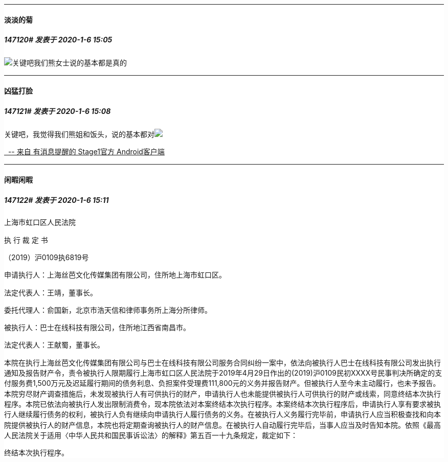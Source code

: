 
*****

####  淡淡的菊  
##### 147120#       发表于 2020-1-6 15:05



<img src="https://static.saraba1st.com/image/smiley/face2017/034.png" referrerpolicy="no-referrer">关键吧我们熊女士说的基本都是真的







*****

####  凶猛打脸  
##### 147121#       发表于 2020-1-6 15:08




关键吧，我觉得我们熊姐和饭头，说的基本都对<img src="https://static.saraba1st.com/image/smiley/face2017/037.png" referrerpolicy="no-referrer">

[  -- 来自 有消息提醒的 Stage1官方 Android客户端](https://www.coolapk.com/apk/140634)







*****

####  闲暇闲暇  
##### 147122#       发表于 2020-1-6 15:11




上海市虹口区人民法院

执 行 裁 定 书

（2019）沪0109执6819号

申请执行人：上海丝芭文化传媒集团有限公司，住所地上海市虹口区。

法定代表人：王靖，董事长。

委托代理人：俞国新，北京市浩天信和律师事务所上海分所律师。

被执行人：巴士在线科技有限公司，住所地江西省南昌市。

法定代表人：王献蜀，董事长。

本院在执行上海丝芭文化传媒集团有限公司与巴士在线科技有限公司服务合同纠纷一案中，依法向被执行人巴士在线科技有限公司发出执行通知及报告财产令，责令被执行人限期履行上海市虹口区人民法院于2019年4月29日作出的(2019)沪0109民初XXXX号民事判决所确定的支付服务费1,500万元及迟延履行期间的债务利息、负担案件受理费111,800元的义务并报告财产。但被执行人至今未主动履行，也未予报告。本院穷尽财产调查措施后，未发现被执行人有可供执行的财产，申请执行人也未能提供被执行人可供执行的财产或线索，同意终结本次执行程序。本院已依法向被执行人发出限制消费令，现本院依法对本案终结本次执行程序。本案终结本次执行程序后，申请执行人享有要求被执行人继续履行债务的权利，被执行人负有继续向申请执行人履行债务的义务。在被执行人义务履行完毕前，申请执行人应当积极查找和向本院提供被执行人的财产信息，本院也将定期查询被执行人的财产信息。在被执行人自动履行完毕后，当事人应当及时告知本院。依照《最高人民法院关于适用〈中华人民共和国民事诉讼法〉的解释》第五百一十九条规定，裁定如下：

终结本次执行程序。
